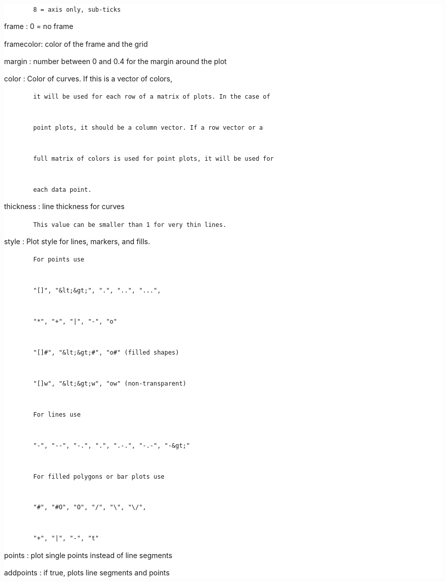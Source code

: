 
            8 = axis only, sub-ticks


frame     : 0 = no frame


framecolor: color of the frame and the grid


margin    : number between 0 and 0.4 for the margin around the plot


color     : Color of curves. If this is a vector of colors,


            it will be used for each row of a matrix of plots. In the case of


            point plots, it should be a column vector. If a row vector or a


            full matrix of colors is used for point plots, it will be used for


            each data point.


thickness : line thickness for curves


            This value can be smaller than 1 for very thin lines.


style     : Plot style for lines, markers, and fills.


            For points use


            "[]", "&lt;&gt;", ".", "..", "...",


            "*", "+", "|", "-", "o"


            "[]#", "&lt;&gt;#", "o#" (filled shapes)


            "[]w", "&lt;&gt;w", "ow" (non-transparent)


            For lines use


            "-", "--", "-.", ".", ".-.", "-.-", "-&gt;"


            For filled polygons or bar plots use


            "#", "#O", "O", "/", "\", "\/",


            "+", "|", "-", "t"


points    : plot single points instead of line segments


addpoints : if true, plots line segments and points

